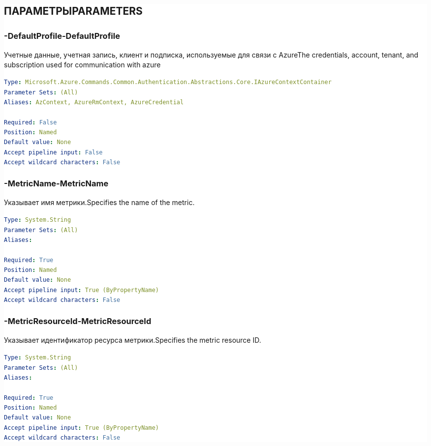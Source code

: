 ## <span data-ttu-id="3bbf8-113">ПАРАМЕТРЫ</span><span class="sxs-lookup"><span data-stu-id="3bbf8-113">PARAMETERS</span></span>

### <span data-ttu-id="3bbf8-114">-DefaultProfile</span><span class="sxs-lookup"><span data-stu-id="3bbf8-114">-DefaultProfile</span></span>
<span data-ttu-id="3bbf8-115">Учетные данные, учетная запись, клиент и подписка, используемые для связи с Azure</span><span class="sxs-lookup"><span data-stu-id="3bbf8-115">The credentials, account, tenant, and subscription used for communication with azure</span></span>

```yaml
Type: Microsoft.Azure.Commands.Common.Authentication.Abstractions.Core.IAzureContextContainer
Parameter Sets: (All)
Aliases: AzContext, AzureRmContext, AzureCredential

Required: False
Position: Named
Default value: None
Accept pipeline input: False
Accept wildcard characters: False
```

### <span data-ttu-id="3bbf8-116">-MetricName</span><span class="sxs-lookup"><span data-stu-id="3bbf8-116">-MetricName</span></span>
<span data-ttu-id="3bbf8-117">Указывает имя метрики.</span><span class="sxs-lookup"><span data-stu-id="3bbf8-117">Specifies the name of the metric.</span></span>

```yaml
Type: System.String
Parameter Sets: (All)
Aliases:

Required: True
Position: Named
Default value: None
Accept pipeline input: True (ByPropertyName)
Accept wildcard characters: False
```

### <span data-ttu-id="3bbf8-118">-MetricResourceId</span><span class="sxs-lookup"><span data-stu-id="3bbf8-118">-MetricResourceId</span></span>
<span data-ttu-id="3bbf8-119">Указывает идентификатор ресурса метрики.</span><span class="sxs-lookup"><span data-stu-id="3bbf8-119">Specifies the metric resource ID.</span></span>

```yaml
Type: System.String
Parameter Sets: (All)
Aliases:

Required: True
Position: Named
Default value: None
Accept pipeline input: True (ByPropertyName)
Accept wildcard characters: False
```
